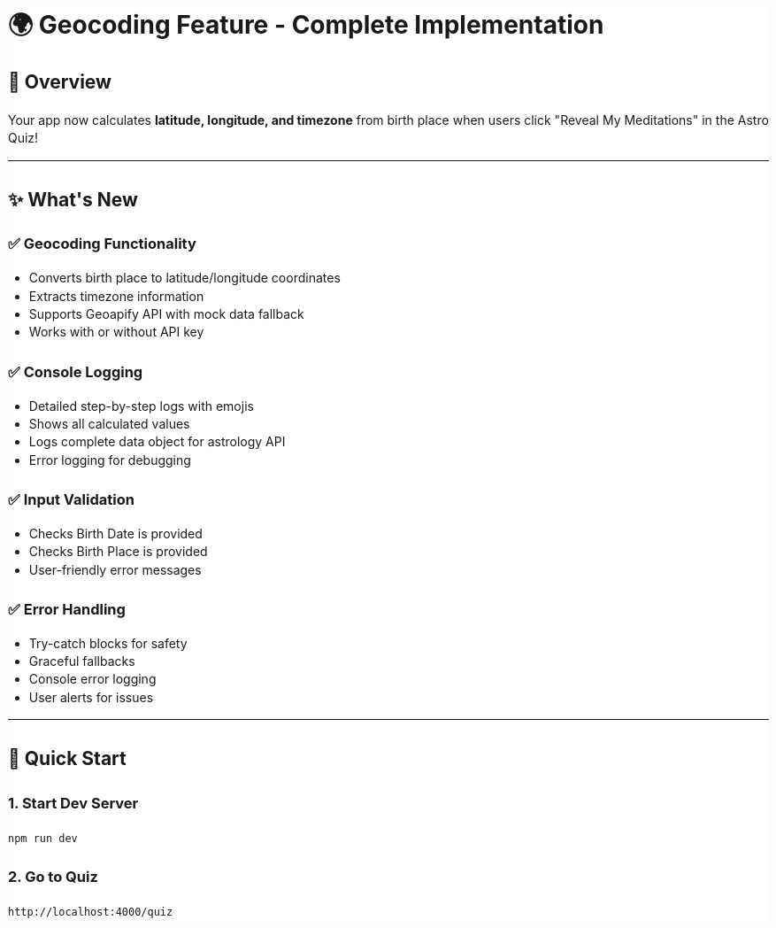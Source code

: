 # 🌍 Geocoding Feature - Complete Implementation

## 📌 Overview

Your app now calculates **latitude, longitude, and timezone** from birth place when users click "Reveal My Meditations" in the Astro Quiz!

---

## ✨ What's New

### ✅ Geocoding Functionality
- Converts birth place to latitude/longitude coordinates
- Extracts timezone information
- Supports Geoapify API with mock data fallback
- Works with or without API key

### ✅ Console Logging
- Detailed step-by-step logs with emojis
- Shows all calculated values
- Logs complete data object for astrology API
- Error logging for debugging

### ✅ Input Validation
- Checks Birth Date is provided
- Checks Birth Place is provided
- User-friendly error messages

### ✅ Error Handling
- Try-catch blocks for safety
- Graceful fallbacks
- Console error logging
- User alerts for issues

---

## 🚀 Quick Start

### 1. Start Dev Server
```bash
npm run dev
```

### 2. Go to Quiz
```
http://localhost:4000/quiz
```
